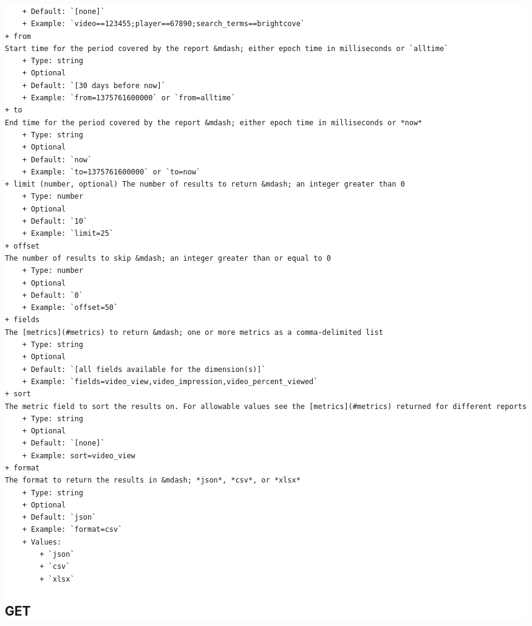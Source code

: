         + Default: `[none]`
        + Example: `video==123455;player==67890;search_terms==brightcove`
    + from
    Start time for the period covered by the report &mdash; either epoch time in milliseconds or `alltime`
        + Type: string
        + Optional
        + Default: `[30 days before now]`
        + Example: `from=1375761600000` or `from=alltime`
    + to
    End time for the period covered by the report &mdash; either epoch time in milliseconds or *now*
        + Type: string
        + Optional
        + Default: `now`
        + Example: `to=1375761600000` or `to=now`
    + limit (number, optional) The number of results to return &mdash; an integer greater than 0
        + Type: number
        + Optional
        + Default: `10`
        + Example: `limit=25`
    + offset
    The number of results to skip &mdash; an integer greater than or equal to 0
        + Type: number
        + Optional
        + Default: `0`
        + Example: `offset=50`
    + fields
    The [metrics](#metrics) to return &mdash; one or more metrics as a comma-delimited list
        + Type: string
        + Optional
        + Default: `[all fields available for the dimension(s)]`
        + Example: `fields=video_view,video_impression,video_percent_viewed`
    + sort
    The metric field to sort the results on. For allowable values see the [metrics](#metrics) returned for different reports
        + Type: string
        + Optional
        + Default: `[none]`
        + Example: sort=video_view
    + format
    The format to return the results in &mdash; *json*, *csv*, or *xlsx*
        + Type: string
        + Optional
        + Default: `json`
        + Example: `format=csv`
        + Values:
            + `json`
            + `csv`
            + `xlsx`

## GET
